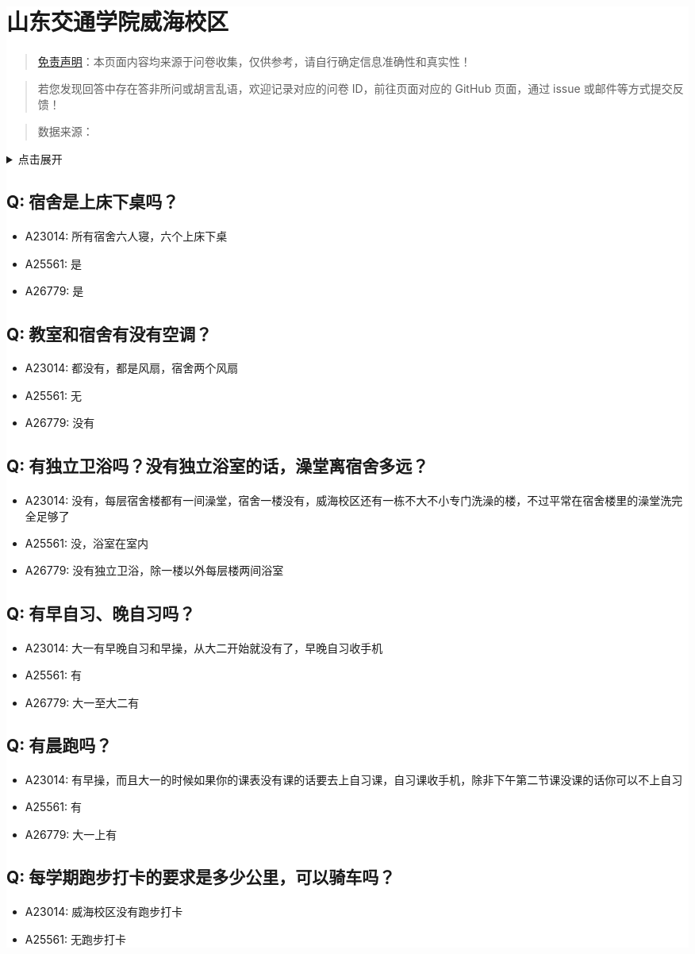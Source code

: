 # 山东交通学院威海校区

> [免责声明](https://colleges.chat/#_3)：本页面内容均来源于问卷收集，仅供参考，请自行确定信息准确性和真实性！

> 若您发现回答中存在答非所问或胡言乱语，欢迎记录对应的问卷 ID，前往页面对应的 GitHub 页面，通过 issue 或邮件等方式提交反馈！

> 数据来源：

<details><summary>点击展开</summary></details>

## Q: 宿舍是上床下桌吗？

- A23014: 所有宿舍六人寝，六个上床下桌

- A25561: 是

- A26779: 是

## Q: 教室和宿舍有没有空调？

- A23014: 都没有，都是风扇，宿舍两个风扇

- A25561: 无

- A26779: 没有

## Q: 有独立卫浴吗？没有独立浴室的话，澡堂离宿舍多远？

- A23014: 没有，每层宿舍楼都有一间澡堂，宿舍一楼没有，威海校区还有一栋不大不小专门洗澡的楼，不过平常在宿舍楼里的澡堂洗完全足够了

- A25561: 没，浴室在室内

- A26779: 没有独立卫浴，除一楼以外每层楼两间浴室

## Q: 有早自习、晚自习吗？

- A23014: 大一有早晚自习和早操，从大二开始就没有了，早晚自习收手机

- A25561: 有

- A26779: 大一至大二有

## Q: 有晨跑吗？

- A23014: 有早操，而且大一的时候如果你的课表没有课的话要去上自习课，自习课收手机，除非下午第二节课没课的话你可以不上自习

- A25561: 有

- A26779: 大一上有

## Q: 每学期跑步打卡的要求是多少公里，可以骑车吗？

- A23014: 威海校区没有跑步打卡

- A25561: 无跑步打卡
